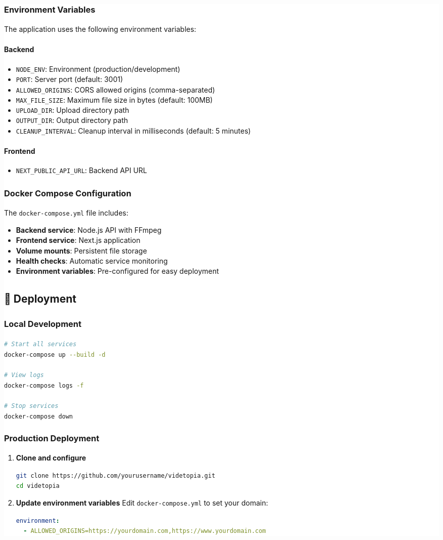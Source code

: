 ### Environment Variables

The application uses the following environment variables:

#### Backend
- `NODE_ENV`: Environment (production/development)
- `PORT`: Server port (default: 3001)
- `ALLOWED_ORIGINS`: CORS allowed origins (comma-separated)
- `MAX_FILE_SIZE`: Maximum file size in bytes (default: 100MB)
- `UPLOAD_DIR`: Upload directory path
- `OUTPUT_DIR`: Output directory path
- `CLEANUP_INTERVAL`: Cleanup interval in milliseconds (default: 5 minutes)

#### Frontend
- `NEXT_PUBLIC_API_URL`: Backend API URL

### Docker Compose Configuration

The `docker-compose.yml` file includes:
- **Backend service**: Node.js API with FFmpeg
- **Frontend service**: Next.js application
- **Volume mounts**: Persistent file storage
- **Health checks**: Automatic service monitoring
- **Environment variables**: Pre-configured for easy deployment

## 🚀 Deployment

### Local Development
```bash
# Start all services
docker-compose up --build -d

# View logs
docker-compose logs -f

# Stop services
docker-compose down
```

### Production Deployment

1. **Clone and configure**
   ```bash
   git clone https://github.com/yourusername/videtopia.git
   cd videtopia
   ```

2. **Update environment variables**
   Edit `docker-compose.yml` to set your domain:
   ```yaml
   environment:
     - ALLOWED_ORIGINS=https://yourdomain.com,https://www.yourdomain.com
   ```
